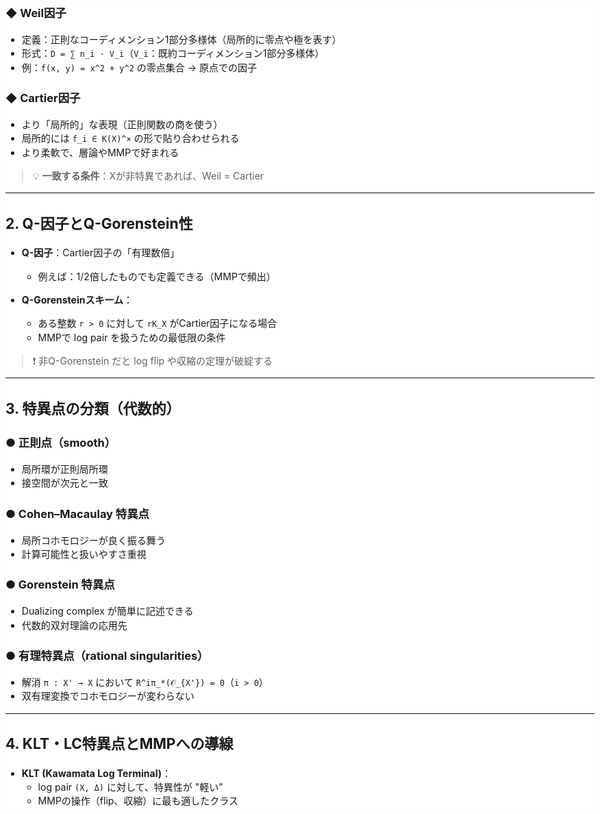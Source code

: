### ◆ Weil因子
- 定義：正則なコーディメンション1部分多様体（局所的に零点や極を表す）  
- 形式：`D = ∑ n_i · V_i`（`V_i`：既約コーディメンション1部分多様体）  
- 例：`f(x, y) = x^2 + y^2` の零点集合 → 原点での因子

### ◆ Cartier因子
- より「局所的」な表現（正則関数の商を使う）  
- 局所的には `f_i ∈ K(X)^×` の形で貼り合わせられる  
- より柔軟で、層論やMMPで好まれる

> 💡 **一致する条件**：Xが非特異であれば、Weil = Cartier

---

## 2. Q-因子とQ-Gorenstein性

- **Q-因子**：Cartier因子の「有理数倍」  
  - 例えば：1/2倍したものでも定義できる（MMPで頻出）

- **Q-Gorensteinスキーム**：
  - ある整数 `r > 0` に対して `rK_X` がCartier因子になる場合
  - MMPで log pair を扱うための最低限の条件

> ❗ 非Q-Gorenstein だと log flip や収縮の定理が破綻する

---

## 3. 特異点の分類（代数的）

### ● 正則点（smooth）
- 局所環が正則局所環
- 接空間が次元と一致

### ● Cohen–Macaulay 特異点
- 局所コホモロジーが良く振る舞う  
- 計算可能性と扱いやすさ重視

### ● Gorenstein 特異点
- Dualizing complex が簡単に記述できる  
- 代数的双対理論の応用先

### ● 有理特異点（rational singularities）
- 解消 `π : X' → X` において `R^iπ_*(𝒪_{X'}) = 0`（`i > 0`）
- 双有理変換でコホモロジーが変わらない

---

## 4. KLT・LC特異点とMMPへの導線

- **KLT (Kawamata Log Terminal)**：
  - log pair `(X, Δ)` に対して、特異性が "軽い"  
  - MMPの操作（flip、収縮）に最も適したクラス

